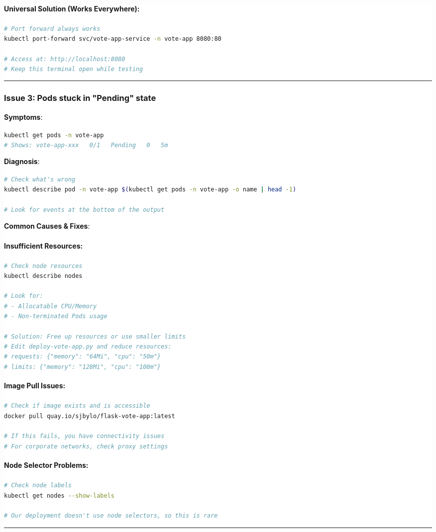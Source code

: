 #### **Universal Solution (Works Everywhere):**
```bash
# Port forward always works
kubectl port-forward svc/vote-app-service -n vote-app 8080:80

# Access at: http://localhost:8080
# Keep this terminal open while testing
```

---

### **Issue 3: Pods stuck in "Pending" state**

**Symptoms**:
```bash
kubectl get pods -n vote-app
# Shows: vote-app-xxx   0/1   Pending   0   5m
```

**Diagnosis**:
```bash
# Check what's wrong
kubectl describe pod -n vote-app $(kubectl get pods -n vote-app -o name | head -1)

# Look for events at the bottom of the output
```

**Common Causes & Fixes**:

#### **Insufficient Resources:**
```bash
# Check node resources
kubectl describe nodes

# Look for:
# - Allocatable CPU/Memory
# - Non-terminated Pods usage

# Solution: Free up resources or use smaller limits
# Edit deploy-vote-app.py and reduce resources:
# requests: {"memory": "64Mi", "cpu": "50m"}
# limits: {"memory": "128Mi", "cpu": "100m"}
```

#### **Image Pull Issues:**
```bash
# Check if image exists and is accessible
docker pull quay.io/sjbylo/flask-vote-app:latest

# If this fails, you have connectivity issues
# For corporate networks, check proxy settings
```

#### **Node Selector Problems:**
```bash
# Check node labels
kubectl get nodes --show-labels

# Our deployment doesn't use node selectors, so this is rare
```

---